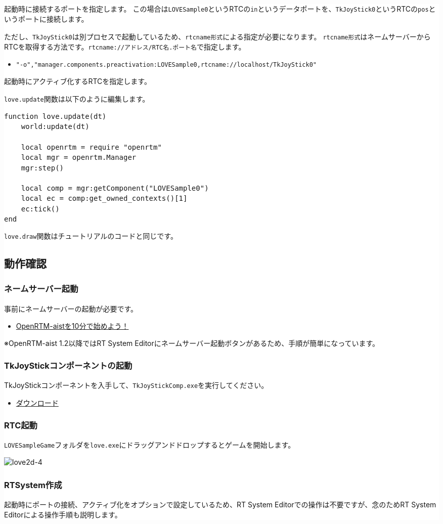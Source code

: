 起動時に接続するポートを指定します。
この場合は`LOVESample0`というRTCの`in`というデータポートを、`TkJoyStick0`というRTCの`pos`というポートに接続します。

ただし、`TkJoyStick0`は別プロセスで起動しているため、`rtcname形式`による指定が必要になります。
`rtcname形式`はネームサーバーからRTCを取得する方法です。`rtcname://アドレス/RTC名.ポート名`で指定します。


* `"-o","manager.components.preactivation:LOVESample0,rtcname://localhost/TkJoyStick0"`

起動時にアクティブ化するRTCを指定します。


`love.update`関数は以下のように編集します。

<pre>
function love.update(dt)
    world:update(dt)
    
    local openrtm = require "openrtm"
    local mgr = openrtm.Manager
    mgr:step()

    local comp = mgr:getComponent("LOVESample0")
    local ec = comp:get_owned_contexts()[1]
    ec:tick()
end
</pre>



`love.draw`関数はチュートリアルのコードと同じです。


## 動作確認
### ネームサーバー起動
事前にネームサーバーの起動が必要です。

* [OpenRTM-aistを10分で始めよう！](https://www.openrtm.org/openrtm/ja/node/6026#toc3)

※OpenRTM-aist 1.2以降ではRT System Editorにネームサーバー起動ボタンがあるため、手順が簡単になっています。

### TkJoyStickコンポーネントの起動

TkJoyStickコンポーネントを入手して、`TkJoyStickComp.exe`を実行してください。

* [ダウンロード](download.md)

### RTC起動

`LOVESampleGame`フォルダを`love.exe`にドラッグアンドドロップするとゲームを開始します。

![love2d-4](https://user-images.githubusercontent.com/6216077/45259640-3238f180-b40c-11e8-935e-d265ba75e354.png)



### RTSystem作成

起動時にポートの接続、アクティブ化をオプションで設定しているため、RT System Editorでの操作は不要ですが、念のためRT System Editorによる操作手順も説明します。
